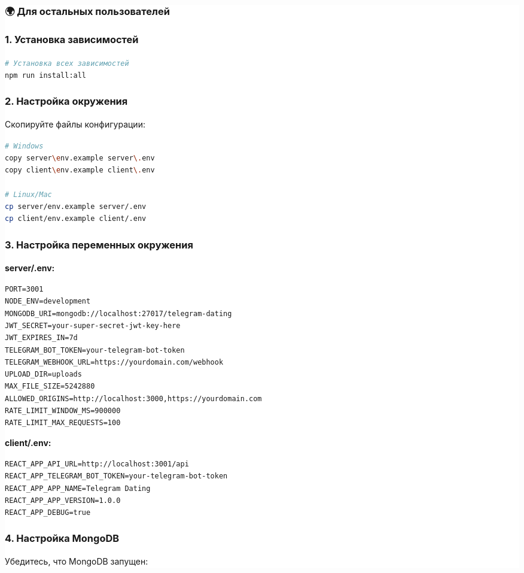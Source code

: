 ### 🌍 Для остальных пользователей

### 1. Установка зависимостей

```bash
# Установка всех зависимостей
npm run install:all
```

### 2. Настройка окружения

Скопируйте файлы конфигурации:

```bash
# Windows
copy server\env.example server\.env
copy client\env.example client\.env

# Linux/Mac
cp server/env.example server/.env
cp client/env.example client/.env
```

### 3. Настройка переменных окружения

**server/.env:**
```env
PORT=3001
NODE_ENV=development
MONGODB_URI=mongodb://localhost:27017/telegram-dating
JWT_SECRET=your-super-secret-jwt-key-here
JWT_EXPIRES_IN=7d
TELEGRAM_BOT_TOKEN=your-telegram-bot-token
TELEGRAM_WEBHOOK_URL=https://yourdomain.com/webhook
UPLOAD_DIR=uploads
MAX_FILE_SIZE=5242880
ALLOWED_ORIGINS=http://localhost:3000,https://yourdomain.com
RATE_LIMIT_WINDOW_MS=900000
RATE_LIMIT_MAX_REQUESTS=100
```

**client/.env:**
```env
REACT_APP_API_URL=http://localhost:3001/api
REACT_APP_TELEGRAM_BOT_TOKEN=your-telegram-bot-token
REACT_APP_APP_NAME=Telegram Dating
REACT_APP_APP_VERSION=1.0.0
REACT_APP_DEBUG=true
```

### 4. Настройка MongoDB

Убедитесь, что MongoDB запущен:
